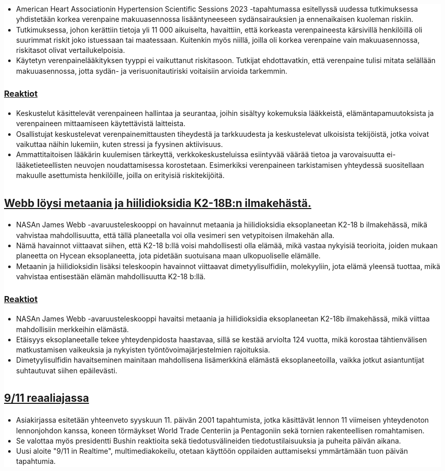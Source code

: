 - American Heart Associationin Hypertension Scientific Sessions 2023 -tapahtumassa esitellyssä uudessa tutkimuksessa yhdistetään korkea verenpaine makuuasennossa lisääntyneeseen sydänsairauksien ja ennenaikaisen kuoleman riskiin.
- Tutkimuksessa, johon kerättiin tietoja yli 11 000 aikuiselta, havaittiin, että korkeasta verenpaineesta kärsivillä henkilöillä oli suurimmat riskit joko istuessaan tai maatessaan. Kuitenkin myös niillä, joilla oli korkea verenpaine vain makuuasennossa, riskitasot olivat vertailukelpoisia.
- Käytetyn verenpainelääkityksen tyyppi ei vaikuttanut riskitasoon. Tutkijat ehdottavatkin, että verenpaine tulisi mitata selällään makuuasennossa, jotta sydän- ja verisuonitautiriski voitaisiin arvioida tarkemmin.

### [Reaktiot](https://news.ycombinator.com/item?id=37471354)

- Keskustelut käsittelevät verenpaineen hallintaa ja seurantaa, joihin sisältyy kokemuksia lääkkeistä, elämäntapamuutoksista ja verenpaineen mittaamiseen käytettävistä laitteista.
- Osallistujat keskustelevat verenpainemittausten tiheydestä ja tarkkuudesta ja keskustelevat ulkoisista tekijöistä, jotka voivat vaikuttaa näihin lukemiin, kuten stressi ja fyysinen aktiivisuus.
- Ammattitaitoisen lääkärin kuulemisen tärkeyttä, verkkokeskusteluissa esiintyvää väärää tietoa ja varovaisuutta ei-lääketieteellisten neuvojen noudattamisessa korostetaan. Esimerkiksi verenpaineen tarkistamisen yhteydessä suositellaan makuulle asettumista henkilöille, joilla on erityisiä riskitekijöitä.

## [Webb löysi metaania ja hiilidioksidia K2-18B:n ilmakehästä.](https://www.nasa.gov/goddard/2023/webb-discovers-methane-carbon-dioxide-in-atmosphere-of-k2-18b/)

- NASAn James Webb -avaruusteleskooppi on havainnut metaania ja hiilidioksidia eksoplaneetan K2-18 b ilmakehässä, mikä vahvistaa mahdollisuutta, että tällä planeetalla voi olla vesimeri sen vetypitoisen ilmakehän alla.
- Nämä havainnot viittaavat siihen, että K2-18 b:llä voisi mahdollisesti olla elämää, mikä vastaa nykyisiä teorioita, joiden mukaan planeetta on Hycean eksoplaneetta, jota pidetään suotuisana maan ulkopuoliselle elämälle.
- Metaanin ja hiilidioksidin lisäksi teleskoopin havainnot viittaavat dimetyylisulfidiin, molekyyliin, jota elämä yleensä tuottaa, mikä vahvistaa entisestään elämän mahdollisuutta K2-18 b:llä.

### [Reaktiot](https://news.ycombinator.com/item?id=37468342)

- NASAn James Webb -avaruusteleskooppi havaitsi metaania ja hiilidioksidia eksoplaneetan K2-18b ilmakehässä, mikä viittaa mahdollisiin merkkeihin elämästä.
- Etäisyys eksoplaneetalle tekee yhteydenpidosta haastavaa, sillä se kestää arviolta 124 vuotta, mikä korostaa tähtienvälisen matkustamisen vaikeuksia ja nykyisten työntövoimajärjestelmien rajoituksia.
- Dimetyylisulfidin havaitseminen mainitaan mahdollisena lisämerkkinä elämästä eksoplaneetoilla, vaikka jotkut asiantuntijat suhtautuvat siihen epäilevästi.

## [9/11 reaaliajassa](https://911realtime.org:443/)

- Asiakirjassa esitetään yhteenveto syyskuun 11. päivän 2001 tapahtumista, jotka käsittävät lennon 11 viimeisen yhteydenoton lennonjohdon kanssa, koneen törmäykset World Trade Centeriin ja Pentagoniin sekä tornien rakenteellisen romahtamisen.
- Se valottaa myös presidentti Bushin reaktioita sekä tiedotusvälineiden tiedotustilaisuuksia ja puheita päivän aikana.
- Uusi aloite "9/11 in Realtime", multimediakokeilu, otetaan käyttöön oppilaiden auttamiseksi ymmärtämään tuon päivän tapahtumia.
